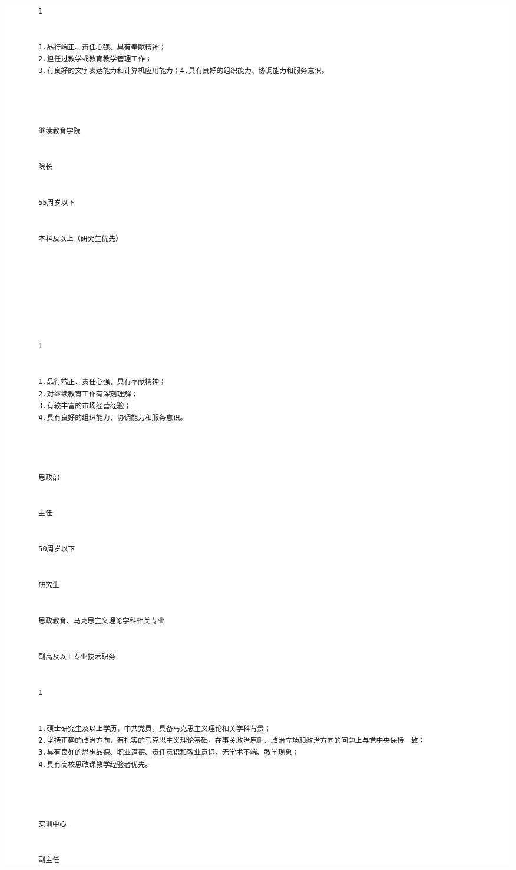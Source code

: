             1
            
            
            1.品行端正、责任心强、具有奉献精神；
            2.担任过教学或教育教学管理工作；
            3.有良好的文字表达能力和计算机应用能力；4.具有良好的组织能力、协调能力和服务意识。
            
        
        
            
            继续教育学院
            
            
            院长
            
            
            55周岁以下
            
            
            本科及以上（研究生优先）
            
            
             
            
            
             
            
            
            1
            
            
            1.品行端正、责任心强、具有奉献精神；
            2.对继续教育工作有深刻理解；
            3.有较丰富的市场经营经验；
            4.具有良好的组织能力、协调能力和服务意识。
            
        
        
            
            思政部
            
            
            主任
            
            
            50周岁以下
            
            
            研究生
            
            
            思政教育、马克思主义理论学科相关专业
            
            
            副高及以上专业技术职务
            
            
            1
            
            
            1.硕士研究生及以上学历，中共党员，具备马克思主义理论相关学科背景；
            2.坚持正确的政治方向，有扎实的马克思主义理论基础，在事关政治原则、政治立场和政治方向的问题上与党中央保持一致；
            3.具有良好的思想品德、职业道德、责任意识和敬业意识，无学术不端、教学现象；
            4.具有高校思政课教学经验者优先。
            
        
        
            
            实训中心
            
            
            副主任
            